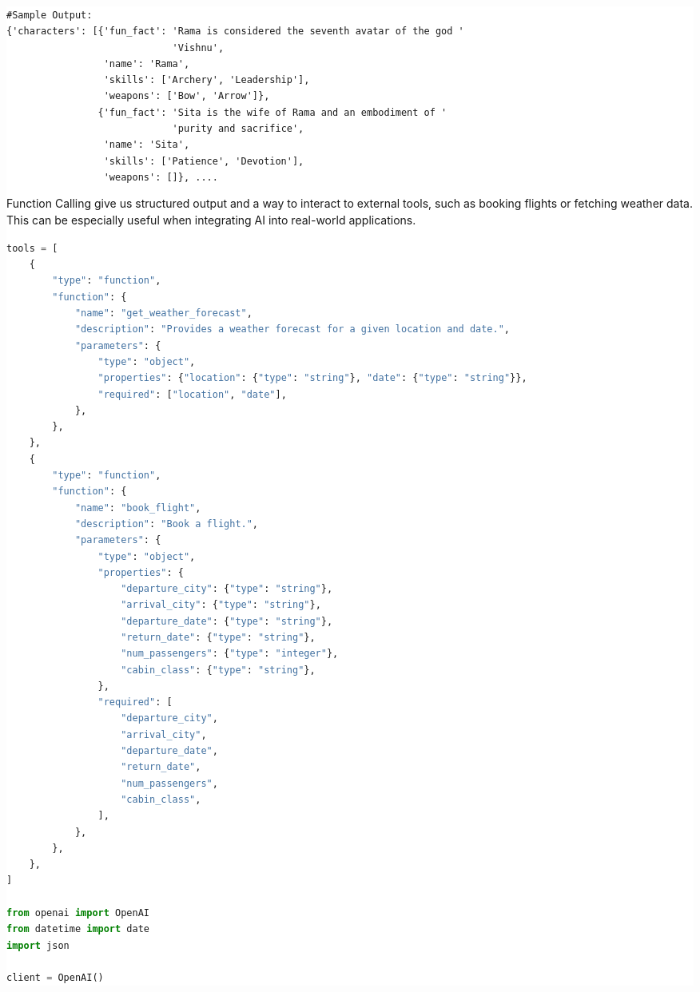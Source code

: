 ```
#Sample Output:
{'characters': [{'fun_fact': 'Rama is considered the seventh avatar of the god '
                             'Vishnu',
                 'name': 'Rama',
                 'skills': ['Archery', 'Leadership'],
                 'weapons': ['Bow', 'Arrow']},
                {'fun_fact': 'Sita is the wife of Rama and an embodiment of '
                             'purity and sacrifice',
                 'name': 'Sita',
                 'skills': ['Patience', 'Devotion'],
                 'weapons': []}, ....
```

Function Calling give us structured output and a way to interact to external tools, such as booking flights or fetching weather data. This can be especially useful when integrating AI into real-world applications.

```python
tools = [
    {
        "type": "function",
        "function": {
            "name": "get_weather_forecast",
            "description": "Provides a weather forecast for a given location and date.",
            "parameters": {
                "type": "object",
                "properties": {"location": {"type": "string"}, "date": {"type": "string"}},
                "required": ["location", "date"],
            },
        },
    },
    {
        "type": "function",
        "function": {
            "name": "book_flight",
            "description": "Book a flight.",
            "parameters": {
                "type": "object",
                "properties": {
                    "departure_city": {"type": "string"},
                    "arrival_city": {"type": "string"},
                    "departure_date": {"type": "string"},
                    "return_date": {"type": "string"},
                    "num_passengers": {"type": "integer"},
                    "cabin_class": {"type": "string"},
                },
                "required": [
                    "departure_city",
                    "arrival_city",
                    "departure_date",
                    "return_date",
                    "num_passengers",
                    "cabin_class",
                ],
            },
        },
    },
]

from openai import OpenAI
from datetime import date
import json

client = OpenAI()
```